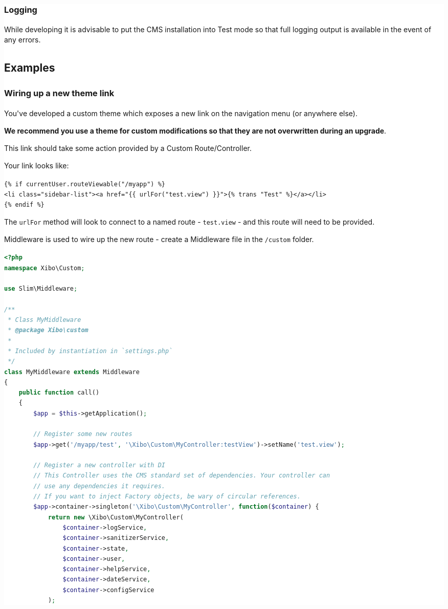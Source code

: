 ### Logging

While developing it is advisable to put the CMS installation into Test mode so that full logging output is available in the event of any errors.



## Examples

### Wiring up a new theme link

You've developed a custom theme which exposes a new link on the navigation menu (or anywhere else). 

**We recommend you use a theme for custom modifications so that they are not overwritten during an upgrade**. 

This link should take some action provided by a Custom Route/Controller.

Your link looks like:

```twig
{% if currentUser.routeViewable("/myapp") %}
<li class="sidebar-list"><a href="{{ urlFor("test.view") }}">{% trans "Test" %}</a></li>
{% endif %}
```

The `urlFor` method will look to connect to a named route - `test.view` - and
this route will need to be provided.

Middleware is used to wire up the new route - create a Middleware file in the
`/custom` folder.

```php
<?php
namespace Xibo\Custom;

use Slim\Middleware;

/**
 * Class MyMiddleware
 * @package Xibo\custom
 *
 * Included by instantiation in `settings.php`
 */
class MyMiddleware extends Middleware
{
    public function call()
    {
        $app = $this->getApplication();

        // Register some new routes
        $app->get('/myapp/test', '\Xibo\Custom\MyController:testView')->setName('test.view');

        // Register a new controller with DI
        // This Controller uses the CMS standard set of dependencies. Your controller can
        // use any dependencies it requires.
        // If you want to inject Factory objects, be wary of circular references.
        $app->container->singleton('\Xibo\Custom\MyController', function($container) {
            return new \Xibo\Custom\MyController(
                $container->logService,
                $container->sanitizerService,
                $container->state,
                $container->user,
                $container->helpService,
                $container->dateService,
                $container->configService
            );
```